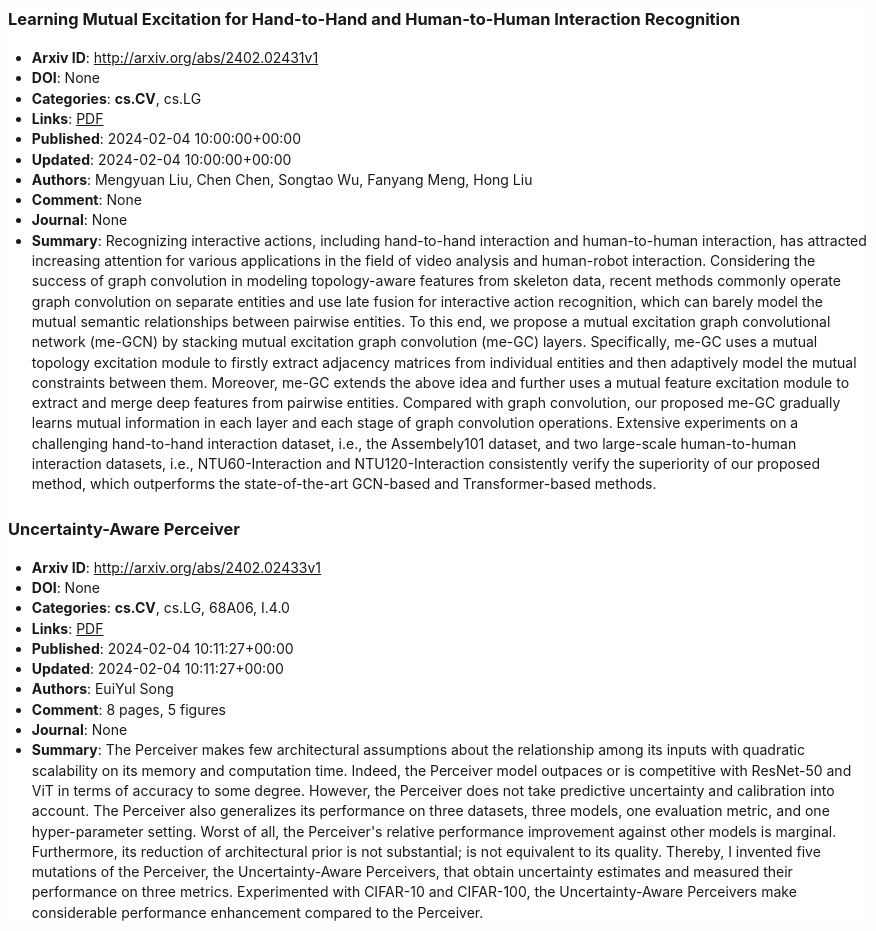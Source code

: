 

### Learning Mutual Excitation for Hand-to-Hand and Human-to-Human Interaction Recognition
- **Arxiv ID**: http://arxiv.org/abs/2402.02431v1
- **DOI**: None
- **Categories**: **cs.CV**, cs.LG
- **Links**: [PDF](http://arxiv.org/pdf/2402.02431v1)
- **Published**: 2024-02-04 10:00:00+00:00
- **Updated**: 2024-02-04 10:00:00+00:00
- **Authors**: Mengyuan Liu, Chen Chen, Songtao Wu, Fanyang Meng, Hong Liu
- **Comment**: None
- **Journal**: None
- **Summary**: Recognizing interactive actions, including hand-to-hand interaction and human-to-human interaction, has attracted increasing attention for various applications in the field of video analysis and human-robot interaction. Considering the success of graph convolution in modeling topology-aware features from skeleton data, recent methods commonly operate graph convolution on separate entities and use late fusion for interactive action recognition, which can barely model the mutual semantic relationships between pairwise entities. To this end, we propose a mutual excitation graph convolutional network (me-GCN) by stacking mutual excitation graph convolution (me-GC) layers. Specifically, me-GC uses a mutual topology excitation module to firstly extract adjacency matrices from individual entities and then adaptively model the mutual constraints between them. Moreover, me-GC extends the above idea and further uses a mutual feature excitation module to extract and merge deep features from pairwise entities. Compared with graph convolution, our proposed me-GC gradually learns mutual information in each layer and each stage of graph convolution operations. Extensive experiments on a challenging hand-to-hand interaction dataset, i.e., the Assembely101 dataset, and two large-scale human-to-human interaction datasets, i.e., NTU60-Interaction and NTU120-Interaction consistently verify the superiority of our proposed method, which outperforms the state-of-the-art GCN-based and Transformer-based methods.



### Uncertainty-Aware Perceiver
- **Arxiv ID**: http://arxiv.org/abs/2402.02433v1
- **DOI**: None
- **Categories**: **cs.CV**, cs.LG, 68A06, I.4.0
- **Links**: [PDF](http://arxiv.org/pdf/2402.02433v1)
- **Published**: 2024-02-04 10:11:27+00:00
- **Updated**: 2024-02-04 10:11:27+00:00
- **Authors**: EuiYul Song
- **Comment**: 8 pages, 5 figures
- **Journal**: None
- **Summary**: The Perceiver makes few architectural assumptions about the relationship among its inputs with quadratic scalability on its memory and computation time. Indeed, the Perceiver model outpaces or is competitive with ResNet-50 and ViT in terms of accuracy to some degree. However, the Perceiver does not take predictive uncertainty and calibration into account. The Perceiver also generalizes its performance on three datasets, three models, one evaluation metric, and one hyper-parameter setting. Worst of all, the Perceiver's relative performance improvement against other models is marginal. Furthermore, its reduction of architectural prior is not substantial; is not equivalent to its quality. Thereby, I invented five mutations of the Perceiver, the Uncertainty-Aware Perceivers, that obtain uncertainty estimates and measured their performance on three metrics. Experimented with CIFAR-10 and CIFAR-100, the Uncertainty-Aware Perceivers make considerable performance enhancement compared to the Perceiver.
